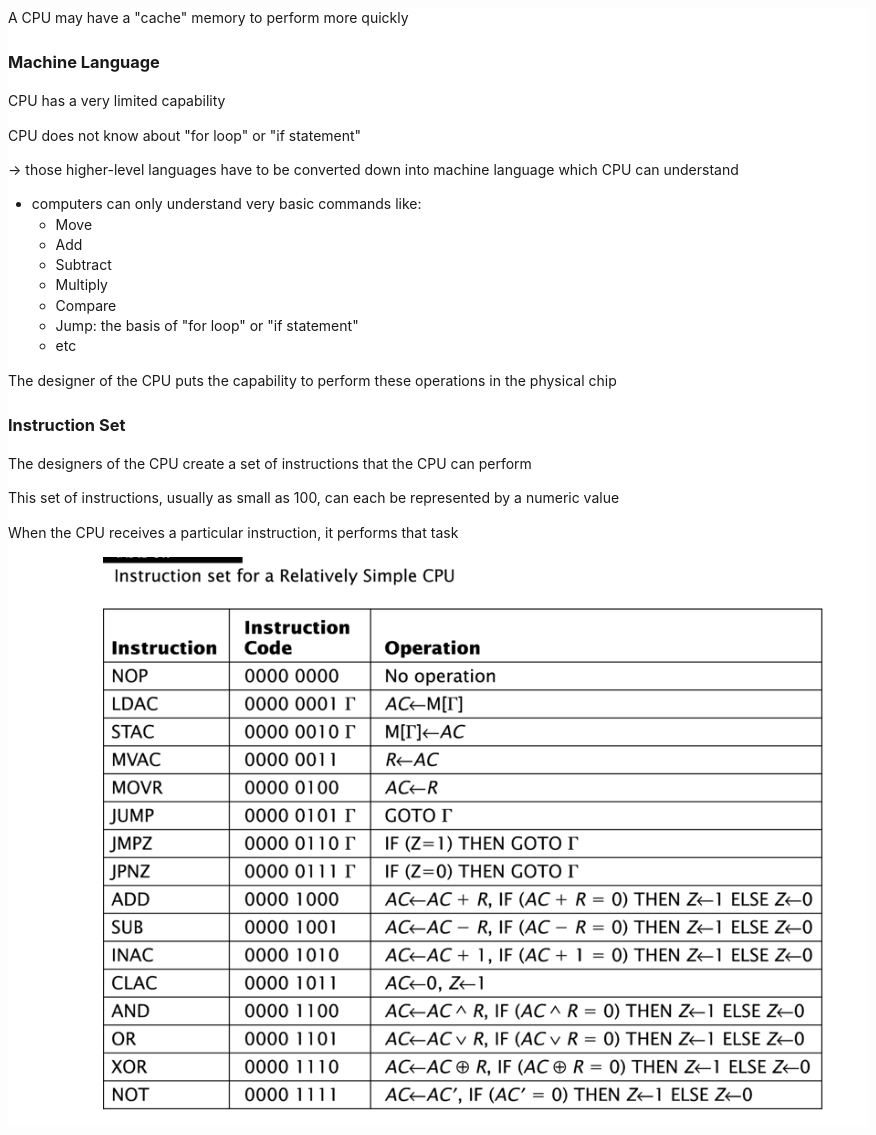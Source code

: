A CPU may have a "cache" memory to perform more quickly

### Machine Language

CPU has a very limited capability

CPU does not know about "for loop" or "if statement"

→ those higher-level languages have to be converted down into machine language which CPU can understand

- computers can only understand very basic commands like:
    - Move
    - Add
    - Subtract
    - Multiply
    - Compare
    - Jump: the basis of "for loop" or "if statement"
    - etc

The designer of the CPU puts the capability to perform these operations in the physical chip

### Instruction Set

The designers of the CPU create a set of instructions that the CPU can perform

This set of instructions, usually as small as 100, can each be represented by a numeric value

When the CPU receives a particular instruction, it performs that task

![instructionset2.png](1%20Fundamentals%20of%20System%20Hardware%2007f9c01bb1924089b1a974cd27d70233/instructionset2.png)
